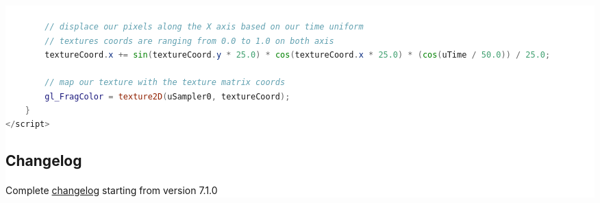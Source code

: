 ```glsl
        
        // displace our pixels along the X axis based on our time uniform
        // textures coords are ranging from 0.0 to 1.0 on both axis
        textureCoord.x += sin(textureCoord.y * 25.0) * cos(textureCoord.x * 25.0) * (cos(uTime / 50.0)) / 25.0;
        
        // map our texture with the texture matrix coords
        gl_FragColor = texture2D(uSampler0, textureCoord);
    }
</script> 
```

<h2>Changelog</h2>

Complete [changelog](CHANGELOG.md) starting from version 7.1.0
